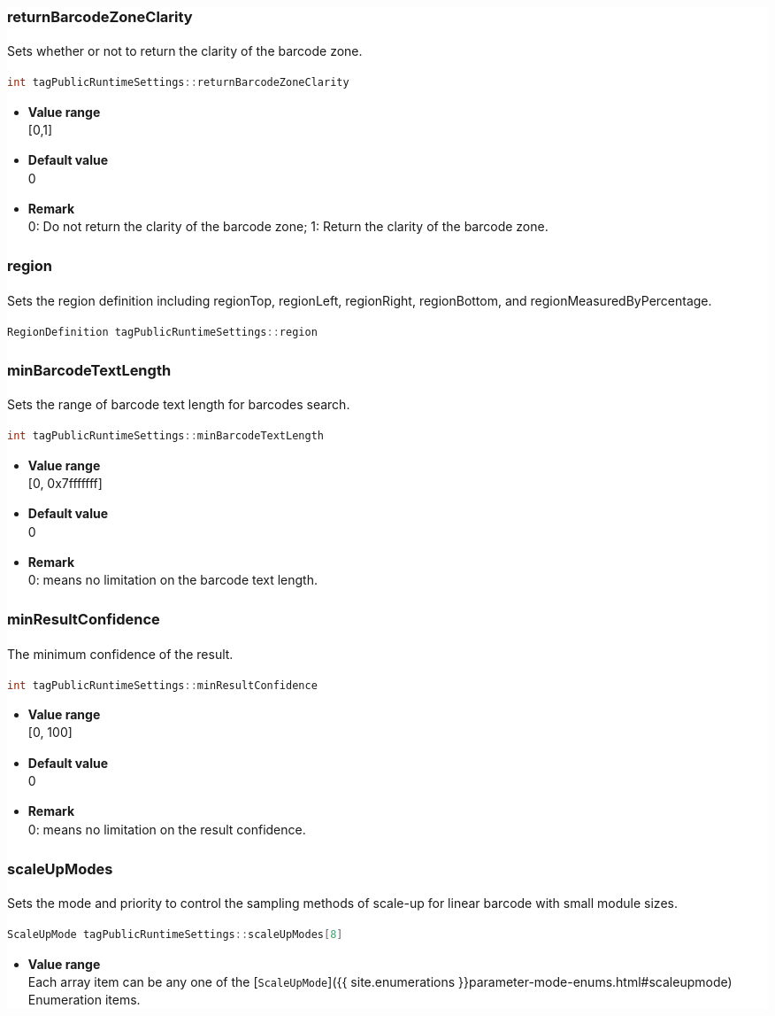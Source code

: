 ### returnBarcodeZoneClarity
Sets whether or not to return the clarity of the barcode zone.
```cpp
int tagPublicRuntimeSettings::returnBarcodeZoneClarity
```
- **Value range**   
    [0,1]
      
- **Default value**   
    0
    
- **Remark**   
    0: Do not return the clarity of the barcode zone; 1: Return the clarity of the barcode zone.  

### region
Sets the region definition including regionTop, regionLeft, regionRight, regionBottom, and regionMeasuredByPercentage.
```cpp
RegionDefinition tagPublicRuntimeSettings::region
```

### minBarcodeTextLength
Sets the range of barcode text length for barcodes search.
```cpp
int tagPublicRuntimeSettings::minBarcodeTextLength
```
- **Value range**   
    [0, 0x7fffffff]
      
- **Default value**   
    0
    
- **Remark**   
    0: means no limitation on the barcode text length. 

### minResultConfidence
The minimum confidence of the result.
```cpp
int tagPublicRuntimeSettings::minResultConfidence
```
- **Value range**   
    [0, 100]
      
- **Default value**   
    0
    
- **Remark**   
    0: means no limitation on the result confidence.

### scaleUpModes
Sets the mode and priority to control the sampling methods of scale-up for linear barcode with small module sizes.
```cpp
ScaleUpMode tagPublicRuntimeSettings::scaleUpModes[8]
```
- **Value range**   
    Each array item can be any one of the [`ScaleUpMode`]({{ site.enumerations }}parameter-mode-enums.html#scaleupmode) Enumeration items.
      